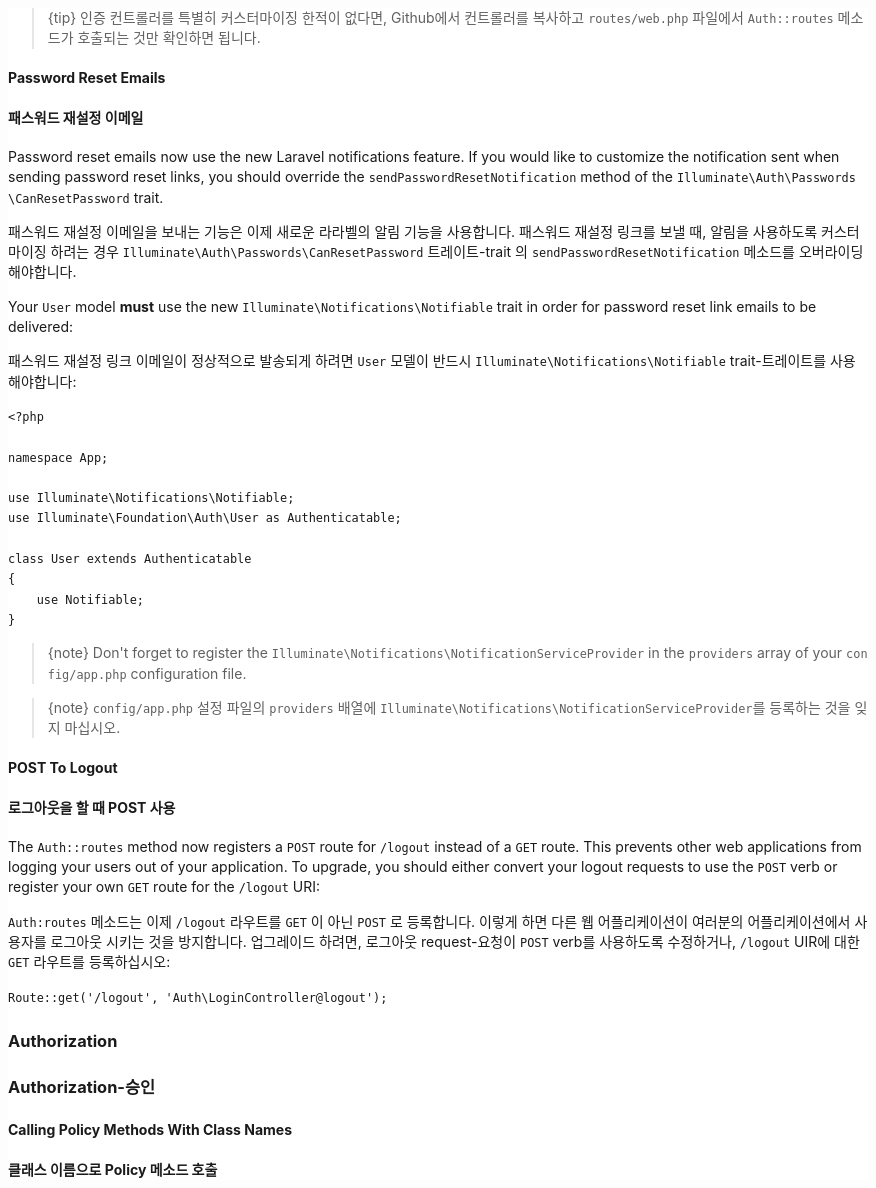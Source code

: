 > {tip} 인증 컨트롤러를 특별히 커스터마이징 한적이 없다면, Github에서 컨트롤러를 복사하고 `routes/web.php` 파일에서 `Auth::routes` 메소드가 호출되는 것만 확인하면 됩니다.

#### Password Reset Emails
#### 패스워드 재설정 이메일

Password reset emails now use the new Laravel notifications feature. If you would like to customize the notification sent when sending password reset links, you should override the `sendPasswordResetNotification` method of the `Illuminate\Auth\Passwords\CanResetPassword` trait.

패스워드 재설정 이메일을 보내는 기능은 이제 새로운 라라벨의 알림 기능을 사용합니다. 패스워드 재설정 링크를 보낼 때, 알림을 사용하도록 커스터마이징 하려는 경우 `Illuminate\Auth\Passwords\CanResetPassword` 트레이트-trait 의 `sendPasswordResetNotification` 메소드를 오버라이딩 해야합니다.

Your `User` model **must** use the new `Illuminate\Notifications\Notifiable` trait in order for password reset link emails to be delivered:

패스워드 재설정 링크 이메일이 정상적으로 발송되게 하려면 `User` 모델이 반드시 `Illuminate\Notifications\Notifiable` trait-트레이트를 사용해야합니다:

    <?php

    namespace App;

    use Illuminate\Notifications\Notifiable;
    use Illuminate\Foundation\Auth\User as Authenticatable;

    class User extends Authenticatable
    {
        use Notifiable;
    }

> {note} Don't forget to register the `Illuminate\Notifications\NotificationServiceProvider` in the `providers` array of your `config/app.php` configuration file.

> {note} `config/app.php` 설정 파일의 `providers` 배열에 `Illuminate\Notifications\NotificationServiceProvider`를 등록하는 것을 잊지 마십시오.

#### POST To Logout
#### 로그아웃을 할 때 POST 사용

The `Auth::routes` method now registers a `POST` route for `/logout` instead of a `GET` route. This prevents other web applications from logging your users out of your application. To upgrade, you should either convert your logout requests to use the `POST` verb or register your own `GET` route for the `/logout` URI:

`Auth:routes` 메소드는 이제 `/logout` 라우트를 `GET` 이 아닌 `POST` 로 등록합니다. 이렇게 하면 다른 웹 어플리케이션이 여러분의 어플리케이션에서 사용자를 로그아웃 시키는 것을 방지합니다. 업그레이드 하려면, 로그아웃 request-요청이 `POST` verb를 사용하도록 수정하거나, `/logout` UIR에 대한 `GET` 라우트를 등록하십시오:

    Route::get('/logout', 'Auth\LoginController@logout');

### Authorization
### Authorization-승인

#### Calling Policy Methods With Class Names
#### 클래스 이름으로 Policy 메소드 호출
